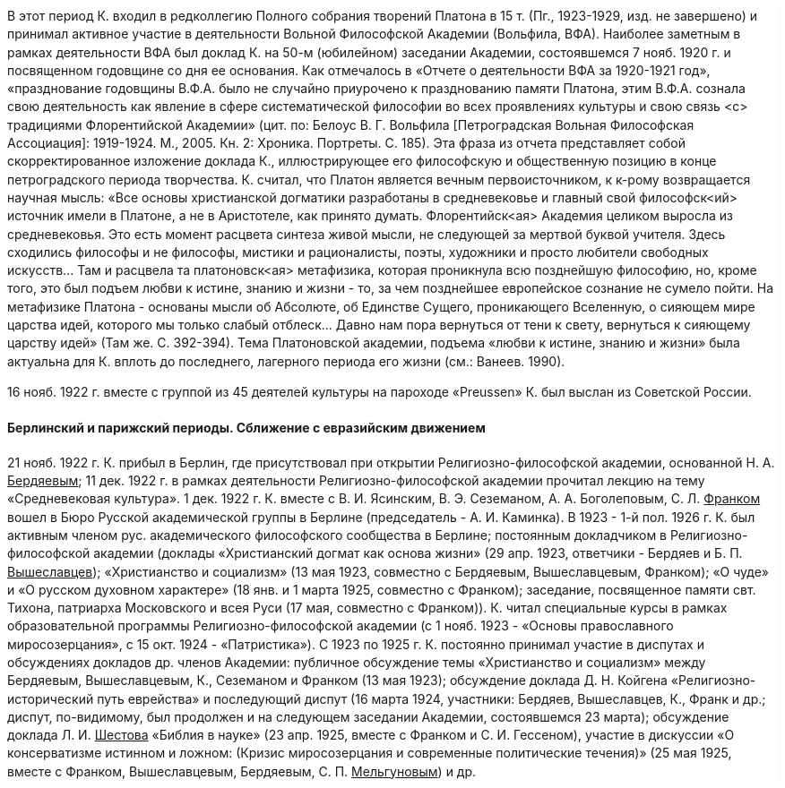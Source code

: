 В этот период К. входил в редколлегию Полного собрания творений Платона в 15 т. (Пг., 1923-1929, изд. не завершено) и принимал активное участие в деятельности Вольной Философской Академии (Вольфила, ВФА). Наиболее заметным в рамках деятельности ВФА был доклад К. на 50-м (юбилейном) заседании Академии, состоявшемся 7 нояб. 1920 г. и посвященном годовщине со дня ее основания. Как отмечалось в «Отчете о деятельности ВФА за 1920-1921 год», «празднование годовщины В.Ф.А. было не случайно приурочено к празднованию памяти Платона, этим В.Ф.А. сознала свою деятельность как явление в сфере систематической философии во всех проявлениях культуры и свою связь <с> традициями Флорентийской Академии» (цит. по: Белоус В. Г. Вольфила [Петроградская Вольная Философская Ассоциация]: 1919-1924. М., 2005. Кн. 2: Хроника. Портреты. С. 185). Эта фраза из отчета представляет собой скорректированное изложение доклада К., иллюстрирующее его философскую и общественную позицию в конце петроградского периода творчества. К. считал, что Платон является вечным первоисточником, к к-рому возвращается научная мысль: «Все основы христианской догматики разработаны в средневековье и главный свой философск<ий> источник имели в Платоне, а не в Аристотеле, как принято думать. Флорентийск<ая> Академия целиком выросла из средневековья. Это есть момент расцвета синтеза живой мысли, не следующей за мертвой буквой учителя. Здесь сходились философы и не философы, мистики и рационалисты, поэты, художники и просто любители свободных искусств... Там и расцвела та платоновск<ая> метафизика, которая проникнула всю позднейшую философию, но, кроме того, это был подъем любви к истине, знанию и жизни - то, за чем позднейшее европейское сознание не сумело пойти. На метафизике Платона - основаны мысли об Абсолюте, об Единстве Сущего, проникающего Вселенную, о сияющем мире царства идей, которого мы только слабый отблеск... Давно нам пора вернуться от тени к свету, вернуться к сияющему царству идей» (Там же. С. 392-394). Тема Платоновской академии, подъема «любви к истине, знанию и жизни» была актуальна для К. вплоть до последнего, лагерного периода его жизни (см.: Ванеев. 1990).

16 нояб. 1922 г. вместе с группой из 45 деятелей культуры на пароходе «Preussen» К. был выслан из Советской России.

#### Берлинский и парижский периоды. Сближение с евразийским движением

21 нояб. 1922 г. К. прибыл в Берлин, где присутствовал при открытии Религиозно-философской академии, основанной Н. А. [Бердяевым](https://pravenc.ru/text/БЕРДЯЕВ.html); 11 дек. 1922 г. в рамках деятельности Религиозно-философской академии прочитал лекцию на тему «Средневековая культура». 1 дек. 1922 г. К. вместе с В. И. Ясинским, В. Э. Сеземаном, А. А. Боголеповым, С. Л. [Франком](https://pravenc.ru/text/Франком.html) вошел в Бюро Русской академической группы в Берлине (председатель - А. И. Каминка). В 1923 - 1-й пол. 1926 г. К. был активным членом рус. академического философского сообщества в Берлине; постоянным докладчиком в Религиозно-философской академии (доклады «Христианский догмат как основа жизни» (29 апр. 1923, ответчики - Бердяев и Б. П. [Вышеславцев](https://pravenc.ru/text/Вышеславцев.html)); «Христианство и социализм» (13 мая 1923, совместно с Бердяевым, Вышеславцевым, Франком); «О чуде» и «О русском духовном характере» (18 янв. и 1 марта 1925, совместно с Франком); заседание, посвященное памяти свт. Тихона, патриарха Московского и всея Руси (17 мая, совместно с Франком)). К. читал специальные курсы в рамках образовательной программы Религиозно-философской академии (с 1 нояб. 1923 - «Основы православного миросозерцания», с 15 окт. 1924 - «Патристика»). С 1923 по 1925 г. К. постоянно принимал участие в диспутах и обсуждениях докладов др. членов Академии: публичное обсуждение темы «Христианство и социализм» между Бердяевым, Вышеславцевым, К., Сеземаном и Франком (13 мая 1923); обсуждение доклада Д. Н. Койгена «Религиозно-исторический путь еврейства» и последующий диспут (16 марта 1924, участники: Бердяев, Вышеславцев, К., Франк и др.; диспут, по-видимому, был продолжен и на следующем заседании Академии, состоявшемся 23 марта); обсуждение доклада Л. И. [Шестова](https://pravenc.ru/text/Шестова.html) «Библия в науке» (23 апр. 1925, вместе с Франком и С. И. Гессеном), участие в дискуссии «О консерватизме истинном и ложном: (Кризис миросозерцания и современные политические течения)» (25 мая 1925, вместе с Франком, Вышеславцевым, Бердяевым, С. П. [Мельгуновым](https://pravenc.ru/text/Мельгуновым.html)) и др.
